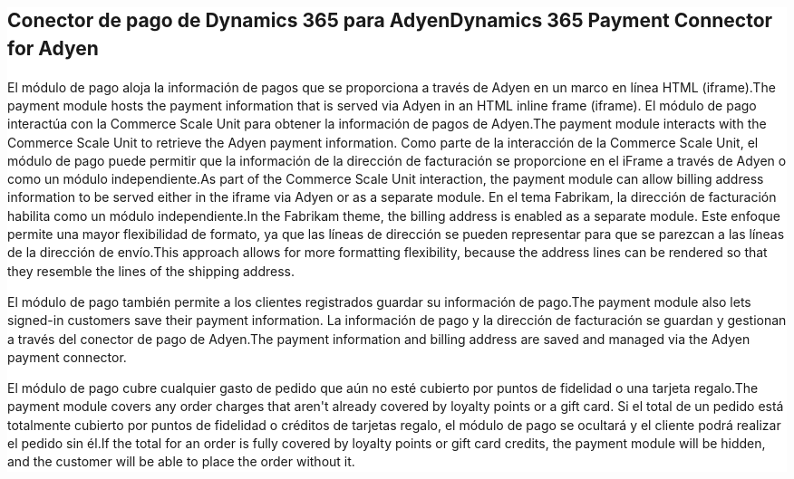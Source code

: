 ## <a name="dynamics-365-payment-connector-for-adyen"></a><span data-ttu-id="e87c4-110">Conector de pago de Dynamics 365 para Adyen</span><span class="sxs-lookup"><span data-stu-id="e87c4-110">Dynamics 365 Payment Connector for Adyen</span></span> 

<span data-ttu-id="e87c4-111">El módulo de pago aloja la información de pagos que se proporciona a través de Adyen en un marco en línea HTML (iframe).</span><span class="sxs-lookup"><span data-stu-id="e87c4-111">The payment module hosts the payment information that is served via Adyen in an HTML inline frame (iframe).</span></span> <span data-ttu-id="e87c4-112">El módulo de pago interactúa con la Commerce Scale Unit para obtener la información de pagos de Adyen.</span><span class="sxs-lookup"><span data-stu-id="e87c4-112">The payment module interacts with the Commerce Scale Unit to retrieve the Adyen payment information.</span></span> <span data-ttu-id="e87c4-113">Como parte de la interacción de la Commerce Scale Unit, el módulo de pago puede permitir que la información de la dirección de facturación se proporcione en el iFrame a través de Adyen o como un módulo independiente.</span><span class="sxs-lookup"><span data-stu-id="e87c4-113">As part of the Commerce Scale Unit interaction, the payment module can allow billing address information to be served either in the iframe via Adyen or as a separate module.</span></span> <span data-ttu-id="e87c4-114">En el tema Fabrikam, la dirección de facturación habilita como un módulo independiente.</span><span class="sxs-lookup"><span data-stu-id="e87c4-114">In the Fabrikam theme, the billing address is enabled as a separate module.</span></span> <span data-ttu-id="e87c4-115">Este enfoque permite una mayor flexibilidad de formato, ya que las líneas de dirección se pueden representar para que se parezcan a las líneas de la dirección de envío.</span><span class="sxs-lookup"><span data-stu-id="e87c4-115">This approach allows for more formatting flexibility, because the address lines can be rendered so that they resemble the lines of the shipping address.</span></span>

<span data-ttu-id="e87c4-116">El módulo de pago también permite a los clientes registrados guardar su información de pago.</span><span class="sxs-lookup"><span data-stu-id="e87c4-116">The payment module also lets signed-in customers save their payment information.</span></span> <span data-ttu-id="e87c4-117">La información de pago y la dirección de facturación se guardan y gestionan a través del conector de pago de Adyen.</span><span class="sxs-lookup"><span data-stu-id="e87c4-117">The payment information and billing address are saved and managed via the Adyen payment connector.</span></span>

<span data-ttu-id="e87c4-118">El módulo de pago cubre cualquier gasto de pedido que aún no esté cubierto por puntos de fidelidad o una tarjeta regalo.</span><span class="sxs-lookup"><span data-stu-id="e87c4-118">The payment module covers any order charges that aren't already covered by loyalty points or a gift card.</span></span> <span data-ttu-id="e87c4-119">Si el total de un pedido está totalmente cubierto por puntos de fidelidad o créditos de tarjetas regalo, el módulo de pago se ocultará y el cliente podrá realizar el pedido sin él.</span><span class="sxs-lookup"><span data-stu-id="e87c4-119">If the total for an order is fully covered by loyalty points or gift card credits, the payment module will be hidden, and the customer will be able to place the order without it.</span></span>
